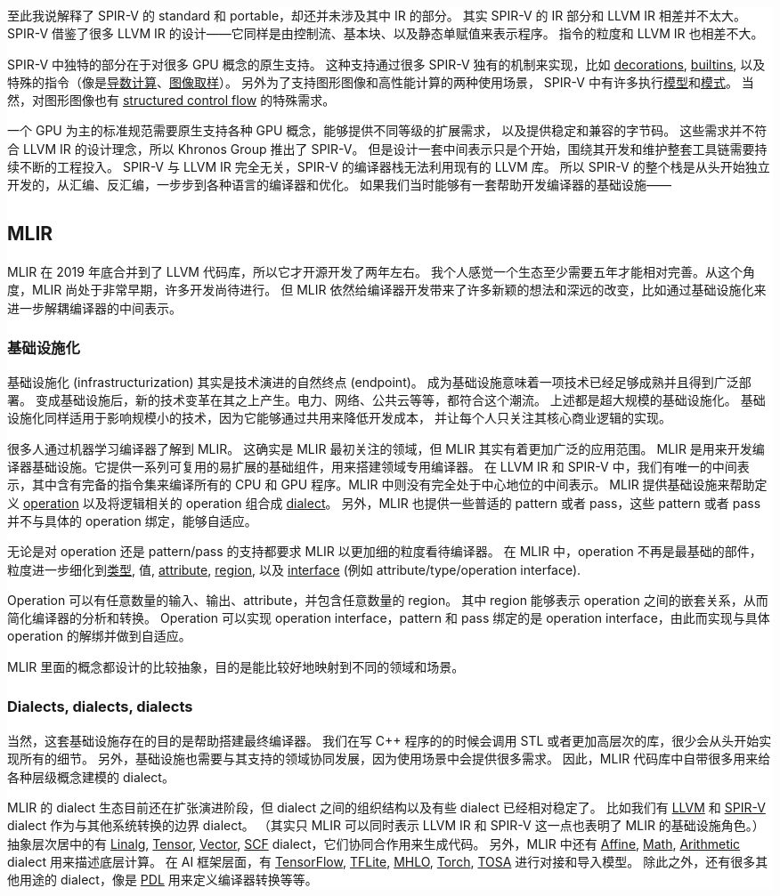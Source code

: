 至此我说解释了 SPIR-V 的 standard 和 portable，却还并未涉及其中 IR 的部分。 其实 SPIR-V 的 IR 部分和 LLVM IR 相差并不太大。 SPIR-V 借鉴了很多 LLVM IR 的设计——它同样是由控制流、基本块、以及静态单赋值来表示程序。 指令的粒度和 LLVM IR 也相差不大。

SPIR-V 中独特的部分在于对很多 GPU 概念的原生支持。 这种支持通过很多 SPIR-V 独有的机制来实现，比如 [decorations](https://www.khronos.org/registry/SPIR-V/specs/unified1/SPIRV.html#_decoration), [builtins](https://www.khronos.org/registry/SPIR-V/specs/unified1/SPIRV.html#_builtin), 以及特殊的指令（像是[导数计算](https://www.khronos.org/registry/SPIR-V/specs/unified1/SPIRV.html#_derivative_instructions)、[图像取样](https://www.khronos.org/registry/SPIR-V/specs/unified1/SPIRV.html#_image_instructions)）。 另外为了支持图形图像和高性能计算的两种使用场景， SPIR-V 中有许多执行[模型](https://www.khronos.org/registry/SPIR-V/specs/unified1/SPIRV.html#Execution_Model)和[模式](https://www.khronos.org/registry/SPIR-V/specs/unified1/SPIRV.html#Execution_Mode)。 当然，对图形图像也有 [structured control flow](https://www.khronos.org/registry/SPIR-V/specs/unified1/SPIRV.html#_structured_control_flow) 的特殊需求。

一个 GPU 为主的标准规范需要原生支持各种 GPU 概念，能够提供不同等级的扩展需求， 以及提供稳定和兼容的字节码。 这些需求并不符合 LLVM IR 的设计理念，所以 Khronos Group 推出了 SPIR-V。 但是设计一套中间表示只是个开始，围绕其开发和维护整套工具链需要持续不断的工程投入。 SPIR-V 与 LLVM IR 完全无关，SPIR-V 的编译器栈无法利用现有的 LLVM 库。 所以 SPIR-V 的整个栈是从头开始独立开发的，从汇编、反汇编，一步步到各种语言的编译器和优化。 如果我们当时能够有一套帮助开发编译器的基础设施——

## MLIR

MLIR 在 2019 年底合并到了 LLVM 代码库，所以它才开源开发了两年左右。 我个人感觉一个生态至少需要五年才能相对完善。从这个角度，MLIR 尚处于非常早期，许多开发尚待进行。 但 MLIR 依然给编译器开发带来了许多新颖的想法和深远的改变，比如通过基础设施化来进一步解耦编译器的中间表示。

### 基础设施化

基础设施化 (infrastructurization) 其实是技术演进的自然终点 (endpoint)。 成为基础设施意味着一项技术已经足够成熟并且得到广泛部署。 变成基础设施后，新的技术变革在其之上产生。电力、网络、公共云等等，都符合这个潮流。 上述都是超大规模的基础设施化。 基础设施化同样适用于影响规模小的技术，因为它能够通过共用来降低开发成本， 并让每个人只关注其核心商业逻辑的实现。

很多人通过机器学习编译器了解到 MLIR。 这确实是 MLIR 最初关注的领域，但 MLIR 其实有着更加广泛的应用范围。 MLIR 是用来开发编译器基础设施。它提供一系列可复用的易扩展的基础组件，用来搭建领域专用编译器。 在 LLVM IR 和 SPIR-V 中，我们有唯一的中间表示，其中含有完备的指令集来编译所有的 CPU 和 GPU 程序。MLIR 中则没有完全处于中心地位的中间表示。 MLIR 提供基础设施来帮助定义 [operation](https://mlir.llvm.org/docs/LangRef/#operations) 以及将逻辑相关的 operation 组合成 [dialect](https://mlir.llvm.org/docs/LangRef/#dialects)。 另外，MLIR 也提供一些普适的 pattern 或者 pass，这些 pattern 或者 pass 并不与具体的 operation 绑定，能够自适应。

无论是对 operation 还是 pattern/pass 的支持都要求 MLIR 以更加细的粒度看待编译器。 在 MLIR 中，operation 不再是最基础的部件，粒度进一步细化到[类型](https://mlir.llvm.org/docs/LangRef/#type-system), 值, [attribute](https://mlir.llvm.org/docs/LangRef/#attributes), [region](https://mlir.llvm.org/docs/LangRef/#regions), 以及 [interface](https://mlir.llvm.org/docs/Interfaces/) (例如 attribute/type/operation interface).

Operation 可以有任意数量的输入、输出、attribute，并包含任意数量的 region。 其中 region 能够表示 operation 之间的嵌套关系，从而简化编译器的分析和转换。 Operation 可以实现 operation interface，pattern 和 pass 绑定的是 operation interface，由此而实现与具体 operation 的解绑并做到自适应。

MLIR 里面的概念都设计的比较抽象，目的是能比较好地映射到不同的领域和场景。

### Dialects, dialects, dialects

当然，这套基础设施存在的目的是帮助搭建最终编译器。 我们在写 C++ 程序的的时候会调用 STL 或者更加高层次的库，很少会从头开始实现所有的细节。 另外，基础设施也需要与其支持的领域协同发展，因为使用场景中会提供很多需求。 因此，MLIR 代码库中自带很多用来给各种层级概念建模的 dialect。

MLIR 的 dialect 生态目前还在扩张演进阶段，但 dialect 之间的组织结构以及有些 dialect 已经相对稳定了。 比如我们有 [LLVM](https://mlir.llvm.org/docs/Dialects/LLVM/) 和 [SPIR-V](https://mlir.llvm.org/docs/Dialects/SPIR-V/) dialect 作为与其他系统转换的边界 dialect。 （其实只 MLIR 可以同时表示 LLVM IR 和 SPIR-V 这一点也表明了 MLIR 的基础设施角色。） 抽象层次居中的有 [Linalg](https://mlir.llvm.org/docs/Dialects/Linalg/), [Tensor](https://mlir.llvm.org/docs/Dialects/TensorOps/), [Vector](https://mlir.llvm.org/docs/Dialects/Vector/), [SCF](https://mlir.llvm.org/docs/Dialects/SCF/) dialect，它们协同合作用来生成代码。 另外，MLIR 中还有 [Affine](https://mlir.llvm.org/docs/Dialects/Affine/), [Math](https://mlir.llvm.org/docs/Dialects/Math/), [Arithmetic](https://mlir.llvm.org/docs/Dialects/Arith/) dialect 用来描述底层计算。 在 AI 框架层面，有 [TensorFlow](https://github.com/tensorflow/tensorflow/tree/7e7a73b9de37b658b59d12be993271849cc02916/tensorflow/compiler/mlir/tensorflow), [TFLite](https://github.com/tensorflow/tensorflow/tree/7e7a73b9de37b658b59d12be993271849cc02916/tensorflow/compiler/mlir/lite), [MHLO](https://github.com/tensorflow/mlir-hlo/tree/39917d58fb2cfb3c721f8ad8d913a41fb4a489f3/include/mlir-hlo/Dialect/mhlo), [Torch](https://github.com/llvm/torch-mlir/tree/9afaacedbdff9487749b7d043c56f1bce6e98766/include/torch-mlir/Dialect/Torch), [TOSA](https://mlir.llvm.org/docs/Dialects/TOSA/) 进行对接和导入模型。 除此之外，还有很多其他用途的 dialect，像是 [PDL](https://mlir.llvm.org/docs/Dialects/PDLOps/) 用来定义编译器转换等等。
